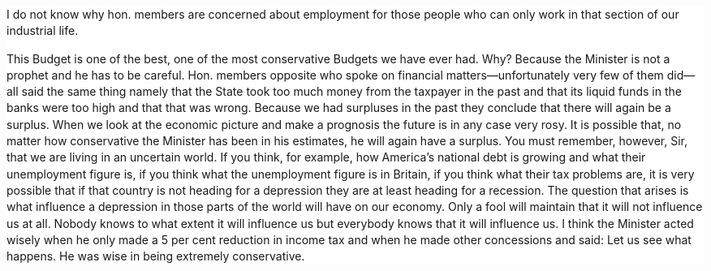 <p>I do not know why hon. members are concerned about employment for those people who can only work in that section of our industrial life.</p>

<p>This Budget is one of the best, one of the most conservative Budgets we have ever had. Why? Because the Minister is not a prophet and he has to be careful. Hon. members opposite who spoke on financial matters&#x2014;unfortunately very few of them did&#x2014;all said the same thing namely that the State took too much money from the taxpayer in the past and that its liquid funds in the banks were too high and that that was wrong. Because we had surpluses in the past they conclude that there will again be a surplus. When we look at the economic picture and make a prognosis the future is in any case very rosy. It is possible that, no matter how conservative the Minister has been in his estimates, he will again have a surplus. You must remember, however, Sir, that we are living in an uncertain world. If you think, for example, how America&#x2019;s national debt is growing and what their unemployment figure is, if you think what the unemployment figure is in Britain, if you think what their tax problems are, it is very possible that if that country is not heading for a depression they are at least heading for a recession. The question that arises is what influence a depression in those parts of the world will have on our economy. Only a fool will maintain that it will not influence us at all. Nobody knows to what extent it will influence us but everybody knows that it will influence us. I think the Minister acted wisely when he only made a 5 per cent reduction in income tax and when he made other concessions and said: Let us see what happens. He was wise in being extremely conservative.</p>

